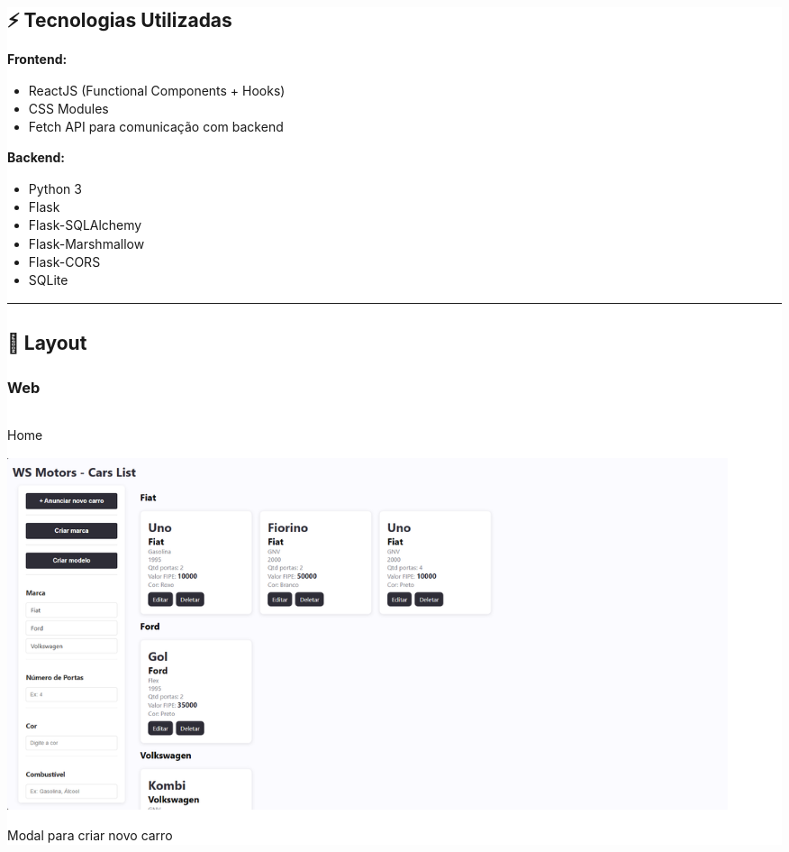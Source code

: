 ## ⚡ Tecnologias Utilizadas

**Frontend:**

- ReactJS (Functional Components + Hooks)
- CSS Modules
- Fetch API para comunicação com backend

**Backend:**

- Python 3
- Flask
- Flask-SQLAlchemy
- Flask-Marshmallow
- Flask-CORS
- SQLite

---

## 🎨 Layout

### Web

<p align="center" style="display: flex; align-items: flex-start; justify-content: center;">
  <p>Home</p>
  <img alt="WebHome" title="#WebHome" src="https://github.com/JoaoGabrielVargas/cars-list/blob/main/cars-frontend/src/assets/print_home.png" width="800px">
  <p>Modal para criar novo carro</p>